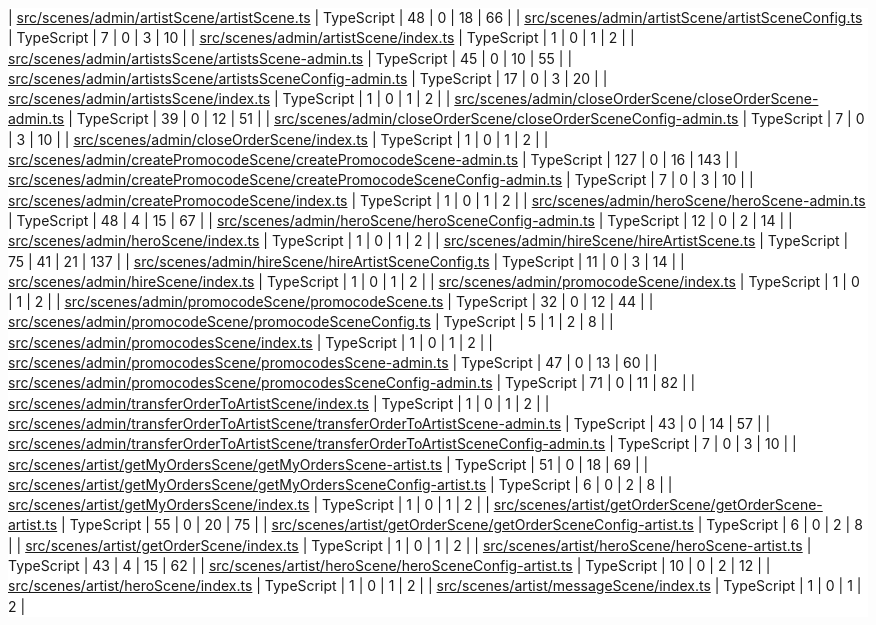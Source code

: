 | [src/scenes/admin/artistScene/artistScene.ts](/src/scenes/admin/artistScene/artistScene.ts) | TypeScript | 48 | 0 | 18 | 66 |
| [src/scenes/admin/artistScene/artistSceneConfig.ts](/src/scenes/admin/artistScene/artistSceneConfig.ts) | TypeScript | 7 | 0 | 3 | 10 |
| [src/scenes/admin/artistScene/index.ts](/src/scenes/admin/artistScene/index.ts) | TypeScript | 1 | 0 | 1 | 2 |
| [src/scenes/admin/artistsScene/artistsScene-admin.ts](/src/scenes/admin/artistsScene/artistsScene-admin.ts) | TypeScript | 45 | 0 | 10 | 55 |
| [src/scenes/admin/artistsScene/artistsSceneConfig-admin.ts](/src/scenes/admin/artistsScene/artistsSceneConfig-admin.ts) | TypeScript | 17 | 0 | 3 | 20 |
| [src/scenes/admin/artistsScene/index.ts](/src/scenes/admin/artistsScene/index.ts) | TypeScript | 1 | 0 | 1 | 2 |
| [src/scenes/admin/closeOrderScene/closeOrderScene-admin.ts](/src/scenes/admin/closeOrderScene/closeOrderScene-admin.ts) | TypeScript | 39 | 0 | 12 | 51 |
| [src/scenes/admin/closeOrderScene/closeOrderSceneConfig-admin.ts](/src/scenes/admin/closeOrderScene/closeOrderSceneConfig-admin.ts) | TypeScript | 7 | 0 | 3 | 10 |
| [src/scenes/admin/closeOrderScene/index.ts](/src/scenes/admin/closeOrderScene/index.ts) | TypeScript | 1 | 0 | 1 | 2 |
| [src/scenes/admin/createPromocodeScene/createPromocodeScene-admin.ts](/src/scenes/admin/createPromocodeScene/createPromocodeScene-admin.ts) | TypeScript | 127 | 0 | 16 | 143 |
| [src/scenes/admin/createPromocodeScene/createPromocodeSceneConfig-admin.ts](/src/scenes/admin/createPromocodeScene/createPromocodeSceneConfig-admin.ts) | TypeScript | 7 | 0 | 3 | 10 |
| [src/scenes/admin/createPromocodeScene/index.ts](/src/scenes/admin/createPromocodeScene/index.ts) | TypeScript | 1 | 0 | 1 | 2 |
| [src/scenes/admin/heroScene/heroScene-admin.ts](/src/scenes/admin/heroScene/heroScene-admin.ts) | TypeScript | 48 | 4 | 15 | 67 |
| [src/scenes/admin/heroScene/heroSceneConfig-admin.ts](/src/scenes/admin/heroScene/heroSceneConfig-admin.ts) | TypeScript | 12 | 0 | 2 | 14 |
| [src/scenes/admin/heroScene/index.ts](/src/scenes/admin/heroScene/index.ts) | TypeScript | 1 | 0 | 1 | 2 |
| [src/scenes/admin/hireScene/hireArtistScene.ts](/src/scenes/admin/hireScene/hireArtistScene.ts) | TypeScript | 75 | 41 | 21 | 137 |
| [src/scenes/admin/hireScene/hireArtistSceneConfig.ts](/src/scenes/admin/hireScene/hireArtistSceneConfig.ts) | TypeScript | 11 | 0 | 3 | 14 |
| [src/scenes/admin/hireScene/index.ts](/src/scenes/admin/hireScene/index.ts) | TypeScript | 1 | 0 | 1 | 2 |
| [src/scenes/admin/promocodeScene/index.ts](/src/scenes/admin/promocodeScene/index.ts) | TypeScript | 1 | 0 | 1 | 2 |
| [src/scenes/admin/promocodeScene/promocodeScene.ts](/src/scenes/admin/promocodeScene/promocodeScene.ts) | TypeScript | 32 | 0 | 12 | 44 |
| [src/scenes/admin/promocodeScene/promocodeSceneConfig.ts](/src/scenes/admin/promocodeScene/promocodeSceneConfig.ts) | TypeScript | 5 | 1 | 2 | 8 |
| [src/scenes/admin/promocodesScene/index.ts](/src/scenes/admin/promocodesScene/index.ts) | TypeScript | 1 | 0 | 1 | 2 |
| [src/scenes/admin/promocodesScene/promocodesScene-admin.ts](/src/scenes/admin/promocodesScene/promocodesScene-admin.ts) | TypeScript | 47 | 0 | 13 | 60 |
| [src/scenes/admin/promocodesScene/promocodesSceneConfig-admin.ts](/src/scenes/admin/promocodesScene/promocodesSceneConfig-admin.ts) | TypeScript | 71 | 0 | 11 | 82 |
| [src/scenes/admin/transferOrderToArtistScene/index.ts](/src/scenes/admin/transferOrderToArtistScene/index.ts) | TypeScript | 1 | 0 | 1 | 2 |
| [src/scenes/admin/transferOrderToArtistScene/transferOrderToArtistScene-admin.ts](/src/scenes/admin/transferOrderToArtistScene/transferOrderToArtistScene-admin.ts) | TypeScript | 43 | 0 | 14 | 57 |
| [src/scenes/admin/transferOrderToArtistScene/transferOrderToArtistSceneConfig-admin.ts](/src/scenes/admin/transferOrderToArtistScene/transferOrderToArtistSceneConfig-admin.ts) | TypeScript | 7 | 0 | 3 | 10 |
| [src/scenes/artist/getMyOrdersScene/getMyOrdersScene-artist.ts](/src/scenes/artist/getMyOrdersScene/getMyOrdersScene-artist.ts) | TypeScript | 51 | 0 | 18 | 69 |
| [src/scenes/artist/getMyOrdersScene/getMyOrdersSceneConfig-artist.ts](/src/scenes/artist/getMyOrdersScene/getMyOrdersSceneConfig-artist.ts) | TypeScript | 6 | 0 | 2 | 8 |
| [src/scenes/artist/getMyOrdersScene/index.ts](/src/scenes/artist/getMyOrdersScene/index.ts) | TypeScript | 1 | 0 | 1 | 2 |
| [src/scenes/artist/getOrderScene/getOrderScene-artist.ts](/src/scenes/artist/getOrderScene/getOrderScene-artist.ts) | TypeScript | 55 | 0 | 20 | 75 |
| [src/scenes/artist/getOrderScene/getOrderSceneConfig-artist.ts](/src/scenes/artist/getOrderScene/getOrderSceneConfig-artist.ts) | TypeScript | 6 | 0 | 2 | 8 |
| [src/scenes/artist/getOrderScene/index.ts](/src/scenes/artist/getOrderScene/index.ts) | TypeScript | 1 | 0 | 1 | 2 |
| [src/scenes/artist/heroScene/heroScene-artist.ts](/src/scenes/artist/heroScene/heroScene-artist.ts) | TypeScript | 43 | 4 | 15 | 62 |
| [src/scenes/artist/heroScene/heroSceneConfig-artist.ts](/src/scenes/artist/heroScene/heroSceneConfig-artist.ts) | TypeScript | 10 | 0 | 2 | 12 |
| [src/scenes/artist/heroScene/index.ts](/src/scenes/artist/heroScene/index.ts) | TypeScript | 1 | 0 | 1 | 2 |
| [src/scenes/artist/messageScene/index.ts](/src/scenes/artist/messageScene/index.ts) | TypeScript | 1 | 0 | 1 | 2 |